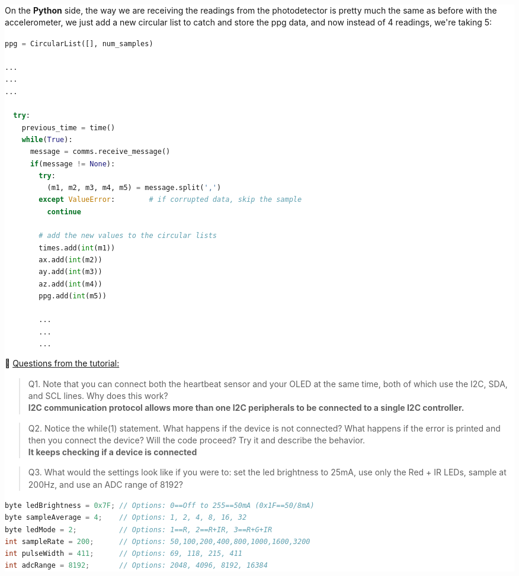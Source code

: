 On the __Python__ side, the way we are receiving the readings from the photodetector is pretty much the same as before with the accelerometer, we just add a new circular list to catch and store the ppg data, and now instead of 4 readings, we're taking 5:  

```python
ppg = CircularList([], num_samples)

...
...
...

  try:
    previous_time = time()
    while(True):
      message = comms.receive_message()
      if(message != None):
        try:
          (m1, m2, m3, m4, m5) = message.split(',')
        except ValueError:        # if corrupted data, skip the sample
          continue

        # add the new values to the circular lists
        times.add(int(m1))
        ax.add(int(m2))
        ay.add(int(m3))
        az.add(int(m4))
        ppg.add(int(m5))

		...
		...
		...
```
  

:thought_balloon: <ins>Questions from the tutorial:</ins>  

> Q1. Note that you can connect both the heartbeat sensor and your OLED at the same time, both of which use the I2C, SDA, and SCL lines. Why does this work?  
__I2C communication protocol allows more than one I2C peripherals to be connected to a single I2C controller.__

> Q2. Notice the while(1) statement. What happens if the device is not connected? What happens if the error is printed and then you connect the device? Will the code proceed? Try it and describe the behavior.  
__It keeps checking if a device is connected__

> Q3. What would the settings look like if you were to: set the led brightness to 25mA, use only the Red + IR LEDs, sample at 200Hz, and use an ADC range of 8192?  

```cpp
byte ledBrightness = 0x7F; // Options: 0==Off to 255==50mA (0x1F==50/8mA)
byte sampleAverage = 4;    // Options: 1, 2, 4, 8, 16, 32
byte ledMode = 2;          // Options: 1==R, 2==R+IR, 3==R+G+IR
int sampleRate = 200;      // Options: 50,100,200,400,800,1000,1600,3200
int pulseWidth = 411;      // Options: 69, 118, 215, 411
int adcRange = 8192;       // Options: 2048, 4096, 8192, 16384
```
